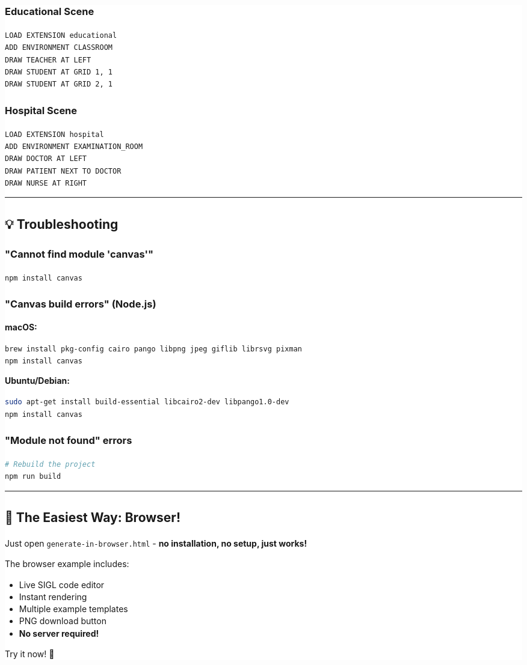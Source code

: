 ### Educational Scene
```sigl
LOAD EXTENSION educational
ADD ENVIRONMENT CLASSROOM
DRAW TEACHER AT LEFT
DRAW STUDENT AT GRID 1, 1
DRAW STUDENT AT GRID 2, 1
```

### Hospital Scene
```sigl
LOAD EXTENSION hospital
ADD ENVIRONMENT EXAMINATION_ROOM
DRAW DOCTOR AT LEFT
DRAW PATIENT NEXT TO DOCTOR
DRAW NURSE AT RIGHT
```

---

## 💡 **Troubleshooting**

### "Cannot find module 'canvas'"
```bash
npm install canvas
```

### "Canvas build errors" (Node.js)
**macOS:**
```bash
brew install pkg-config cairo pango libpng jpeg giflib librsvg pixman
npm install canvas
```

**Ubuntu/Debian:**
```bash
sudo apt-get install build-essential libcairo2-dev libpango1.0-dev
npm install canvas
```

### "Module not found" errors
```bash
# Rebuild the project
npm run build
```

---

## 🎉 **The Easiest Way: Browser!**

Just open `generate-in-browser.html` - **no installation, no setup, just works!**

The browser example includes:
- Live SIGL code editor
- Instant rendering
- Multiple example templates
- PNG download button
- **No server required!**

Try it now! 🚀

